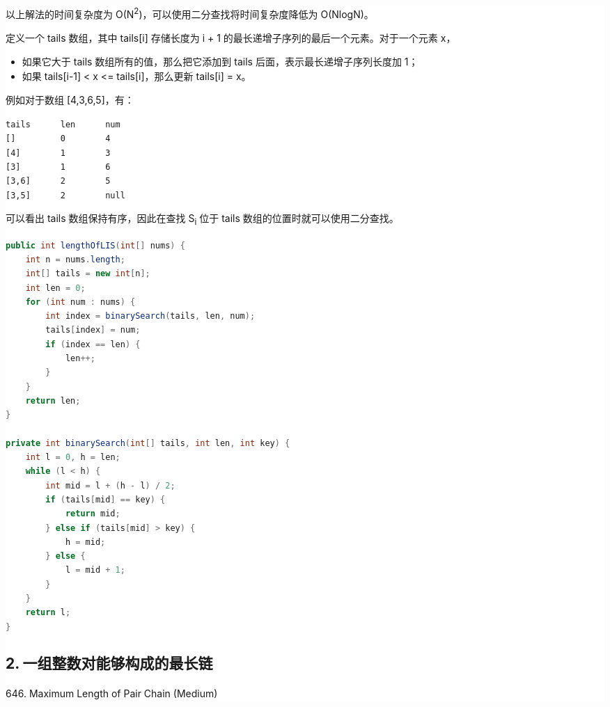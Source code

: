 以上解法的时间复杂度为 O(N<sup>2</sup>)，可以使用二分查找将时间复杂度降低为 O(NlogN)。

定义一个 tails 数组，其中 tails[i] 存储长度为 i + 1 的最长递增子序列的最后一个元素。对于一个元素 x，

- 如果它大于 tails 数组所有的值，那么把它添加到 tails 后面，表示最长递增子序列长度加 1；
- 如果 tails[i-1] < x <= tails[i]，那么更新 tails[i] = x。

例如对于数组 [4,3,6,5]，有：

```html
tails      len      num
[]         0        4
[4]        1        3
[3]        1        6
[3,6]      2        5
[3,5]      2        null
```

可以看出 tails 数组保持有序，因此在查找 S<sub>i</sub> 位于 tails 数组的位置时就可以使用二分查找。

```java
public int lengthOfLIS(int[] nums) {
    int n = nums.length;
    int[] tails = new int[n];
    int len = 0;
    for (int num : nums) {
        int index = binarySearch(tails, len, num);
        tails[index] = num;
        if (index == len) {
            len++;
        }
    }
    return len;
}

private int binarySearch(int[] tails, int len, int key) {
    int l = 0, h = len;
    while (l < h) {
        int mid = l + (h - l) / 2;
        if (tails[mid] == key) {
            return mid;
        } else if (tails[mid] > key) {
            h = mid;
        } else {
            l = mid + 1;
        }
    }
    return l;
}
```

## 2. 一组整数对能够构成的最长链

646\. Maximum Length of Pair Chain (Medium)
